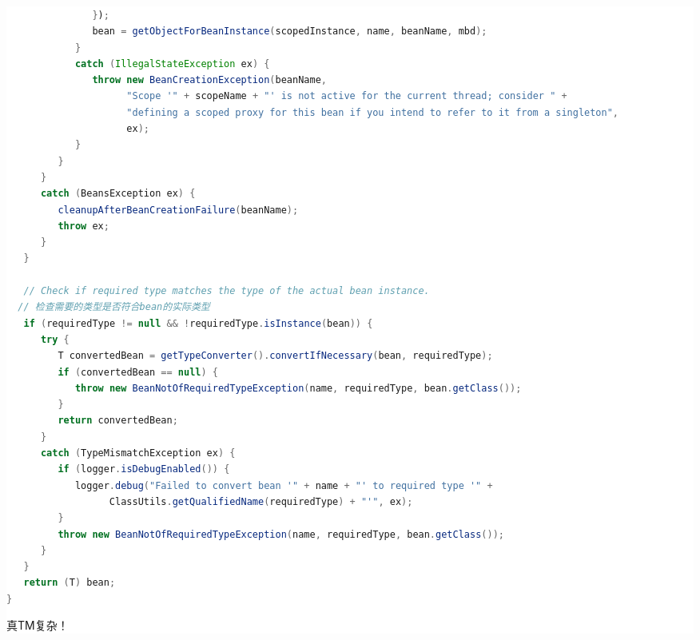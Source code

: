 ```java
               });
               bean = getObjectForBeanInstance(scopedInstance, name, beanName, mbd);
            }
            catch (IllegalStateException ex) {
               throw new BeanCreationException(beanName,
                     "Scope '" + scopeName + "' is not active for the current thread; consider " +
                     "defining a scoped proxy for this bean if you intend to refer to it from a singleton",
                     ex);
            }
         }
      }
      catch (BeansException ex) {
         cleanupAfterBeanCreationFailure(beanName);
         throw ex;
      }
   }

   // Check if required type matches the type of the actual bean instance.
  // 检查需要的类型是否符合bean的实际类型
   if (requiredType != null && !requiredType.isInstance(bean)) {
      try {
         T convertedBean = getTypeConverter().convertIfNecessary(bean, requiredType);
         if (convertedBean == null) {
            throw new BeanNotOfRequiredTypeException(name, requiredType, bean.getClass());
         }
         return convertedBean;
      }
      catch (TypeMismatchException ex) {
         if (logger.isDebugEnabled()) {
            logger.debug("Failed to convert bean '" + name + "' to required type '" +
                  ClassUtils.getQualifiedName(requiredType) + "'", ex);
         }
         throw new BeanNotOfRequiredTypeException(name, requiredType, bean.getClass());
      }
   }
   return (T) bean;
}
```

真TM复杂！
